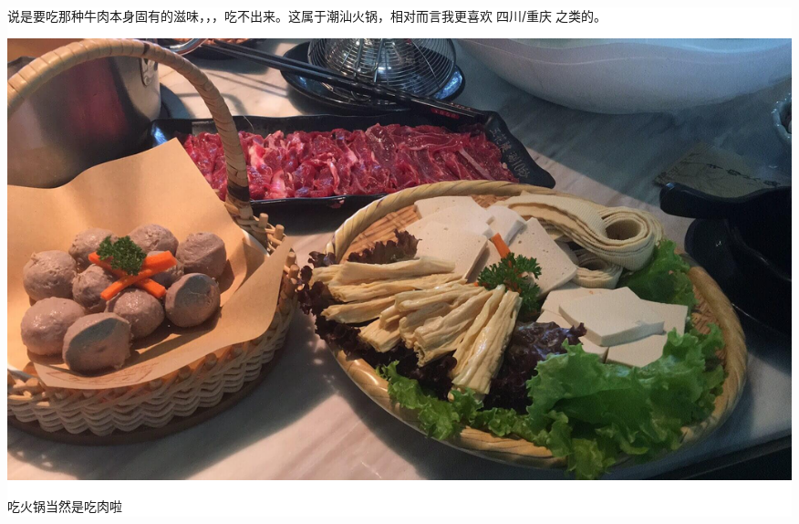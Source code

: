 说是要吃那种牛肉本身固有的滋味，，，吃不出来。这属于潮汕火锅，相对而言我更喜欢 四川/重庆 之类的。

<img class="preview" src="./assets/左庭右院/2.jpg">

吃火锅当然是吃肉啦
